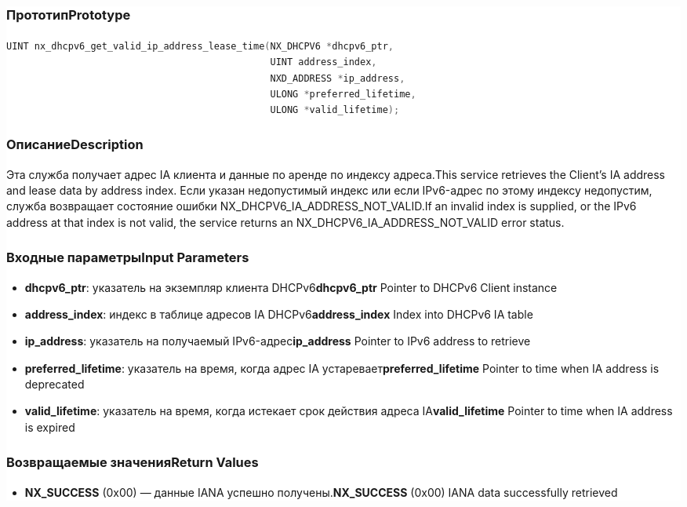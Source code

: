 ### <a name="prototype"></a><span data-ttu-id="ea09d-429">Прототип</span><span class="sxs-lookup"><span data-stu-id="ea09d-429">Prototype</span></span>

```C
UINT nx_dhcpv6_get_valid_ip_address_lease_time(NX_DHCPV6 *dhcpv6_ptr, 
                                               UINT address_index,
                                               NXD_ADDRESS *ip_address,
                                               ULONG *preferred_lifetime,
                                               ULONG *valid_lifetime);
```

### <a name="description"></a><span data-ttu-id="ea09d-430">Описание</span><span class="sxs-lookup"><span data-stu-id="ea09d-430">Description</span></span>

<span data-ttu-id="ea09d-431">Эта служба получает адрес IA клиента и данные по аренде по индексу адреса.</span><span class="sxs-lookup"><span data-stu-id="ea09d-431">This service retrieves the Client’s IA address and lease data by address index.</span></span> <span data-ttu-id="ea09d-432">Если указан недопустимый индекс или если IPv6-адрес по этому индексу недопустим, служба возвращает состояние ошибки NX_DHCPV6_IA_ADDRESS_NOT_VALID.</span><span class="sxs-lookup"><span data-stu-id="ea09d-432">If an invalid index is supplied, or the IPv6 address at that index is not valid, the service returns an NX_DHCPV6_IA_ADDRESS_NOT_VALID error status.</span></span>

### <a name="input-parameters"></a><span data-ttu-id="ea09d-433">Входные параметры</span><span class="sxs-lookup"><span data-stu-id="ea09d-433">Input Parameters</span></span>

- <span data-ttu-id="ea09d-434">**dhcpv6_ptr**: указатель на экземпляр клиента DHCPv6</span><span class="sxs-lookup"><span data-stu-id="ea09d-434">**dhcpv6_ptr** Pointer to DHCPv6 Client instance</span></span>

- <span data-ttu-id="ea09d-435">**address_index**: индекс в таблице адресов IA DHCPv6</span><span class="sxs-lookup"><span data-stu-id="ea09d-435">**address_index** Index into DHCPv6 IA table</span></span>

- <span data-ttu-id="ea09d-436">**ip_address**: указатель на получаемый IPv6-адрес</span><span class="sxs-lookup"><span data-stu-id="ea09d-436">**ip_address** Pointer to IPv6 address to retrieve</span></span>

- <span data-ttu-id="ea09d-437">**preferred_lifetime**: указатель на время, когда адрес IA устаревает</span><span class="sxs-lookup"><span data-stu-id="ea09d-437">**preferred_lifetime** Pointer to time when IA address is deprecated</span></span>

- <span data-ttu-id="ea09d-438">**valid_lifetime**: указатель на время, когда истекает срок действия адреса IA</span><span class="sxs-lookup"><span data-stu-id="ea09d-438">**valid_lifetime** Pointer to time when IA address is expired</span></span>

### <a name="return-values"></a><span data-ttu-id="ea09d-439">Возвращаемые значения</span><span class="sxs-lookup"><span data-stu-id="ea09d-439">Return Values</span></span>

- <span data-ttu-id="ea09d-440">**NX_SUCCESS** (0x00) — данные IANA успешно получены.</span><span class="sxs-lookup"><span data-stu-id="ea09d-440">**NX_SUCCESS** (0x00) IANA data successfully retrieved</span></span>
